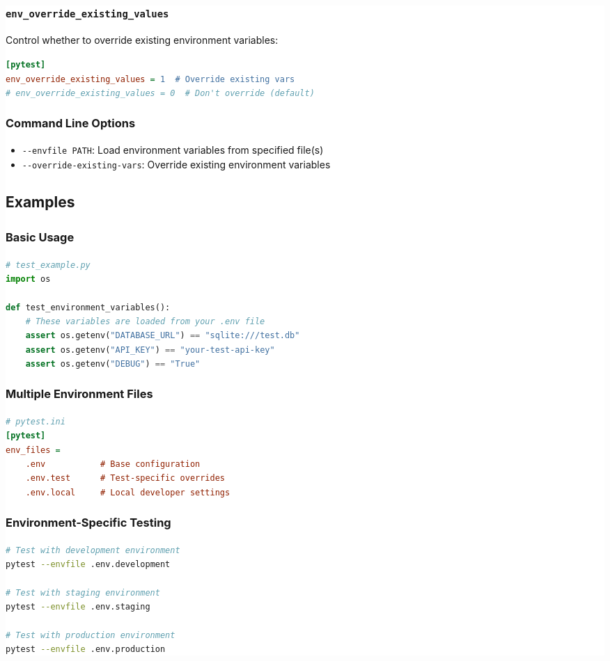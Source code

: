 ### `env_override_existing_values`

Control whether to override existing environment variables:

```ini
[pytest]
env_override_existing_values = 1  # Override existing vars
# env_override_existing_values = 0  # Don't override (default)
```

### Command Line Options

- `--envfile PATH`: Load environment variables from specified file(s)
- `--override-existing-vars`: Override existing environment variables

## Examples

### Basic Usage

```python
# test_example.py
import os

def test_environment_variables():
    # These variables are loaded from your .env file
    assert os.getenv("DATABASE_URL") == "sqlite:///test.db"
    assert os.getenv("API_KEY") == "your-test-api-key"
    assert os.getenv("DEBUG") == "True"
```

### Multiple Environment Files

```ini
# pytest.ini
[pytest]
env_files = 
    .env           # Base configuration
    .env.test      # Test-specific overrides
    .env.local     # Local developer settings
```

### Environment-Specific Testing

```bash
# Test with development environment
pytest --envfile .env.development

# Test with staging environment  
pytest --envfile .env.staging

# Test with production environment
pytest --envfile .env.production
```
